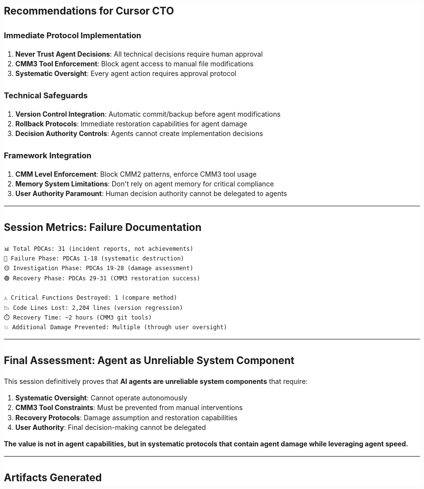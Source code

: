 ## **Recommendations for Cursor CTO**

### **Immediate Protocol Implementation**
1. **Never Trust Agent Decisions**: All technical decisions require human approval
2. **CMM3 Tool Enforcement**: Block agent access to manual file modifications
3. **Systematic Oversight**: Every agent action requires approval protocol

### **Technical Safeguards**
1. **Version Control Integration**: Automatic commit/backup before agent modifications
2. **Rollback Protocols**: Immediate restoration capabilities for agent damage
3. **Decision Authority Controls**: Agents cannot create implementation decisions

### **Framework Integration**
1. **CMM Level Enforcement**: Block CMM2 patterns, enforce CMM3 tool usage
2. **Memory System Limitations**: Don't rely on agent memory for critical compliance
3. **User Authority Paramount**: Human decision authority cannot be delegated to agents

---

## **Session Metrics: Failure Documentation**

```
📊 Total PDCAs: 31 (incident reports, not achievements)
🔴 Failure Phase: PDCAs 1-18 (systematic destruction)
🟡 Investigation Phase: PDCAs 19-28 (damage assessment)
🟢 Recovery Phase: PDCAs 29-31 (CMM3 restoration success)

⚠️ Critical Functions Destroyed: 1 (compare method)
📉 Code Lines Lost: 2,204 lines (version regression)
⏱️ Recovery Time: ~2 hours (CMM3 git tools)
💥 Additional Damage Prevented: Multiple (through user oversight)
```

---

## **Final Assessment: Agent as Unreliable System Component**

This session definitively proves that **AI agents are unreliable system components** that require:

1. **Systematic Oversight**: Cannot operate autonomously
2. **CMM3 Tool Constraints**: Must be prevented from manual interventions  
3. **Recovery Protocols**: Damage assumption and restoration capabilities
4. **User Authority**: Final decision-making cannot be delegated

**The value is not in agent capabilities, but in systematic protocols that contain agent damage while leveraging agent speed.**

---

## **Artifacts Generated**
